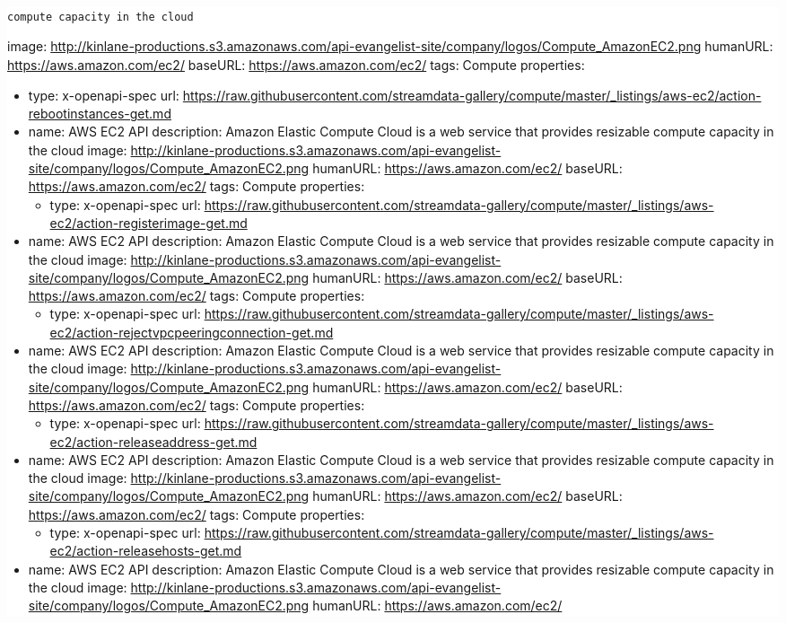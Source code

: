     compute capacity in the cloud
  image: http://kinlane-productions.s3.amazonaws.com/api-evangelist-site/company/logos/Compute_AmazonEC2.png
  humanURL: https://aws.amazon.com/ec2/
  baseURL: https://aws.amazon.com/ec2/
  tags: Compute
  properties:
  - type: x-openapi-spec
    url: https://raw.githubusercontent.com/streamdata-gallery/compute/master/_listings/aws-ec2/action-rebootinstances-get.md
- name: AWS EC2 API
  description: Amazon Elastic Compute Cloud is a web service that provides resizable
    compute capacity in the cloud
  image: http://kinlane-productions.s3.amazonaws.com/api-evangelist-site/company/logos/Compute_AmazonEC2.png
  humanURL: https://aws.amazon.com/ec2/
  baseURL: https://aws.amazon.com/ec2/
  tags: Compute
  properties:
  - type: x-openapi-spec
    url: https://raw.githubusercontent.com/streamdata-gallery/compute/master/_listings/aws-ec2/action-registerimage-get.md
- name: AWS EC2 API
  description: Amazon Elastic Compute Cloud is a web service that provides resizable
    compute capacity in the cloud
  image: http://kinlane-productions.s3.amazonaws.com/api-evangelist-site/company/logos/Compute_AmazonEC2.png
  humanURL: https://aws.amazon.com/ec2/
  baseURL: https://aws.amazon.com/ec2/
  tags: Compute
  properties:
  - type: x-openapi-spec
    url: https://raw.githubusercontent.com/streamdata-gallery/compute/master/_listings/aws-ec2/action-rejectvpcpeeringconnection-get.md
- name: AWS EC2 API
  description: Amazon Elastic Compute Cloud is a web service that provides resizable
    compute capacity in the cloud
  image: http://kinlane-productions.s3.amazonaws.com/api-evangelist-site/company/logos/Compute_AmazonEC2.png
  humanURL: https://aws.amazon.com/ec2/
  baseURL: https://aws.amazon.com/ec2/
  tags: Compute
  properties:
  - type: x-openapi-spec
    url: https://raw.githubusercontent.com/streamdata-gallery/compute/master/_listings/aws-ec2/action-releaseaddress-get.md
- name: AWS EC2 API
  description: Amazon Elastic Compute Cloud is a web service that provides resizable
    compute capacity in the cloud
  image: http://kinlane-productions.s3.amazonaws.com/api-evangelist-site/company/logos/Compute_AmazonEC2.png
  humanURL: https://aws.amazon.com/ec2/
  baseURL: https://aws.amazon.com/ec2/
  tags: Compute
  properties:
  - type: x-openapi-spec
    url: https://raw.githubusercontent.com/streamdata-gallery/compute/master/_listings/aws-ec2/action-releasehosts-get.md
- name: AWS EC2 API
  description: Amazon Elastic Compute Cloud is a web service that provides resizable
    compute capacity in the cloud
  image: http://kinlane-productions.s3.amazonaws.com/api-evangelist-site/company/logos/Compute_AmazonEC2.png
  humanURL: https://aws.amazon.com/ec2/